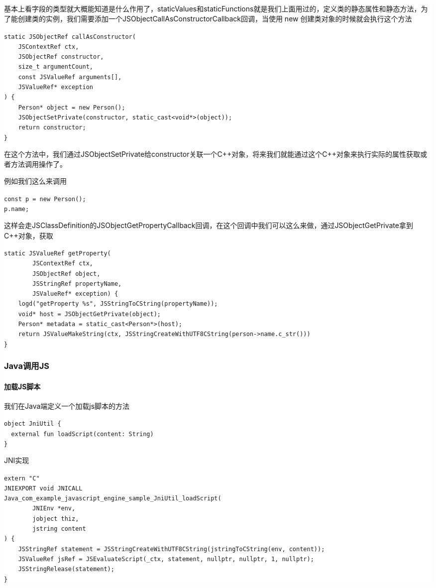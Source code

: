 基本上看字段的类型就大概能知道是什么作用了，staticValues和staticFunctions就是我们上面用过的，定义类的静态属性和静态方法，为了能创建类的实例，我们需要添加一个JSObjectCallAsConstructorCallback回调，当使用 new 创建类对象的时候就会执行这个方法

```
static JSObjectRef callAsConstructor(
    JSContextRef ctx,
    JSObjectRef constructor,
    size_t argumentCount,
    const JSValueRef arguments[],
    JSValueRef* exception
) {
    Person* object = new Person();
    JSObjectSetPrivate(constructor, static_cast<void*>(object));
    return constructor;
}
```

在这个方法中，我们通过JSObjectSetPrivate给constructor关联一个C++对象，将来我们就能通过这个C++对象来执行实际的属性获取或者方法调用操作了。

例如我们这么来调用

```
const p = new Person();
p.name;
```

这样会走JSClassDefinition的JSObjectGetPropertyCallback回调，在这个回调中我们可以这么来做，通过JSObjectGetPrivate拿到C++对象，获取

```
static JSValueRef getProperty(
        JSContextRef ctx,
        JSObjectRef object,
        JSStringRef propertyName,
        JSValueRef* exception) {
    logd("getProperty %s", JSStringToCString(propertyName));
    void* host = JSObjectGetPrivate(object);
    Person* metadata = static_cast<Person*>(host);
    return JSValueMakeString(ctx, JSStringCreateWithUTF8CString(person->name.c_str()))
}
```

### Java调用JS

#### 加载JS脚本

我们在Java端定义一个加载js脚本的方法

```
object JniUtil {
  external fun loadScript(content: String)
}
```

JNI实现

```
extern "C"
JNIEXPORT void JNICALL
Java_com_example_javascript_engine_sample_JniUtil_loadScript(
        JNIEnv *env,
        jobject thiz,
        jstring content
) {
    JSStringRef statement = JSStringCreateWithUTF8CString(jstringToCString(env, content));
    JSValueRef jsRef = JSEvaluateScript(_ctx, statement, nullptr, nullptr, 1, nullptr);
    JSStringRelease(statement);
}
```
